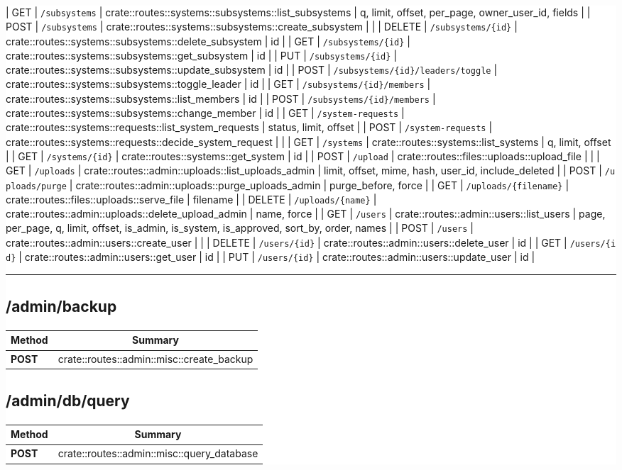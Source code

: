 | GET | `/subsystems` | crate::routes::systems::subsystems::list_subsystems | q, limit, offset, per_page, owner_user_id, fields |
| POST | `/subsystems` | crate::routes::systems::subsystems::create_subsystem |  |
| DELETE | `/subsystems/{id}` | crate::routes::systems::subsystems::delete_subsystem | id |
| GET | `/subsystems/{id}` | crate::routes::systems::subsystems::get_subsystem | id |
| PUT | `/subsystems/{id}` | crate::routes::systems::subsystems::update_subsystem | id |
| POST | `/subsystems/{id}/leaders/toggle` | crate::routes::systems::subsystems::toggle_leader | id |
| GET | `/subsystems/{id}/members` | crate::routes::systems::subsystems::list_members | id |
| POST | `/subsystems/{id}/members` | crate::routes::systems::subsystems::change_member | id |
| GET | `/system-requests` | crate::routes::systems::requests::list_system_requests | status, limit, offset |
| POST | `/system-requests` | crate::routes::systems::requests::decide_system_request |  |
| GET | `/systems` | crate::routes::systems::list_systems | q, limit, offset |
| GET | `/systems/{id}` | crate::routes::systems::get_system | id |
| POST | `/upload` | crate::routes::files::uploads::upload_file |  |
| GET | `/uploads` | crate::routes::admin::uploads::list_uploads_admin | limit, offset, mime, hash, user_id, include_deleted |
| POST | `/uploads/purge` | crate::routes::admin::uploads::purge_uploads_admin | purge_before, force |
| GET | `/uploads/{filename}` | crate::routes::files::uploads::serve_file | filename |
| DELETE | `/uploads/{name}` | crate::routes::admin::uploads::delete_upload_admin | name, force |
| GET | `/users` | crate::routes::admin::users::list_users | page, per_page, q, limit, offset, is_admin, is_system, is_approved, sort_by, order, names |
| POST | `/users` | crate::routes::admin::users::create_user |  |
| DELETE | `/users/{id}` | crate::routes::admin::users::delete_user | id |
| GET | `/users/{id}` | crate::routes::admin::users::get_user | id |
| PUT | `/users/{id}` | crate::routes::admin::users::update_user | id |

---

## /admin/backup

| Method | Summary |
| --- | --- |
| **POST** | crate::routes::admin::misc::create_backup |

## /admin/db/query

| Method | Summary |
| --- | --- |
| **POST** | crate::routes::admin::misc::query_database |
